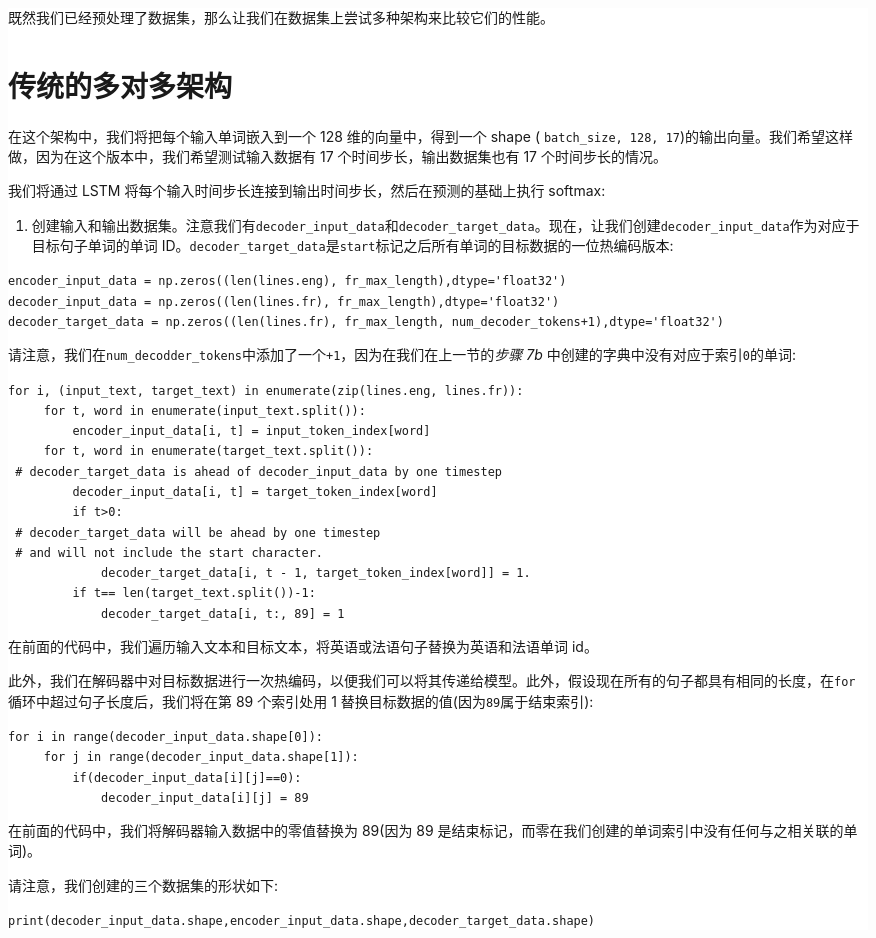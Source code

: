 既然我们已经预处理了数据集，那么让我们在数据集上尝试多种架构来比较它们的性能。

<link href="Styles/Style00.css" rel="stylesheet" type="text/css"> <link href="Styles/Style01.css" rel="stylesheet" type="text/css"> <link href="Styles/Style02.css" rel="stylesheet" type="text/css"> <link href="Styles/Style03.css" rel="stylesheet" type="text/css">     

# 传统的多对多架构

在这个架构中，我们将把每个输入单词嵌入到一个 128 维的向量中，得到一个 shape ( `batch_size, 128, 17`)的输出向量。我们希望这样做，因为在这个版本中，我们希望测试输入数据有 17 个时间步长，输出数据集也有 17 个时间步长的情况。

我们将通过 LSTM 将每个输入时间步长连接到输出时间步长，然后在预测的基础上执行 softmax:

1.  创建输入和输出数据集。注意我们有`decoder_input_data`和`decoder_target_data`。现在，让我们创建`decoder_input_data`作为对应于目标句子单词的单词 ID。`decoder_target_data`是`start`标记之后所有单词的目标数据的一位热编码版本:

```
encoder_input_data = np.zeros((len(lines.eng), fr_max_length),dtype='float32')
decoder_input_data = np.zeros((len(lines.fr), fr_max_length),dtype='float32')
decoder_target_data = np.zeros((len(lines.fr), fr_max_length, num_decoder_tokens+1),dtype='float32')
```

请注意，我们在`num_decodder_tokens`中添加了一个`+1`，因为在我们在上一节的*步骤 7b* 中创建的字典中没有对应于索引`0`的单词:

```
for i, (input_text, target_text) in enumerate(zip(lines.eng, lines.fr)):
     for t, word in enumerate(input_text.split()):
         encoder_input_data[i, t] = input_token_index[word]
     for t, word in enumerate(target_text.split()):
 # decoder_target_data is ahead of decoder_input_data by one timestep
         decoder_input_data[i, t] = target_token_index[word]
         if t>0: 
 # decoder_target_data will be ahead by one timestep
 # and will not include the start character.
             decoder_target_data[i, t - 1, target_token_index[word]] = 1.
         if t== len(target_text.split())-1:
             decoder_target_data[i, t:, 89] = 1
```

在前面的代码中，我们遍历输入文本和目标文本，将英语或法语句子替换为英语和法语单词 id。

此外，我们在解码器中对目标数据进行一次热编码，以便我们可以将其传递给模型。此外，假设现在所有的句子都具有相同的长度，在`for`循环中超过句子长度后，我们将在第 89 个索引处用 1 替换目标数据的值(因为`89`属于结束索引):

```
for i in range(decoder_input_data.shape[0]):
     for j in range(decoder_input_data.shape[1]):
         if(decoder_input_data[i][j]==0):
             decoder_input_data[i][j] = 89
```

在前面的代码中，我们将解码器输入数据中的零值替换为 89(因为 89 是结束标记，而零在我们创建的单词索引中没有任何与之相关联的单词)。

请注意，我们创建的三个数据集的形状如下:

```
print(decoder_input_data.shape,encoder_input_data.shape,decoder_target_data.shape)
```
